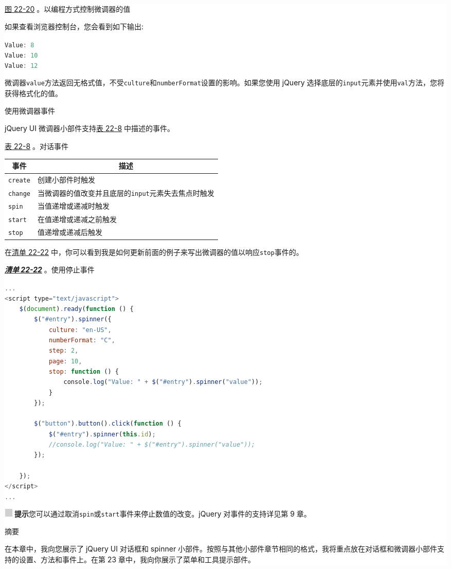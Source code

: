 [图 22-20](#_Fig20) 。以编程方式控制微调器的值

如果查看浏览器控制台，您会看到如下输出:

```js
Value: 8
Value: 10
Value: 12
```

微调器`value`方法返回无格式值，不受`culture`和`numberFormat`设置的影响。如果您使用 jQuery 选择底层的`input`元素并使用`val`方法，您将获得格式化的值。

使用微调器事件

jQuery UI 微调器小部件支持[表 22-8](#Tab8) 中描述的事件。

[表 22-8](#_Tab8) 。对话事件

| 事件 | 描述 |
| --- | --- |
| `create` | 创建小部件时触发 |
| `change` | 当微调器的值改变并且底层的`input`元素失去焦点时触发 |
| `spin` | 当值递增或递减时触发 |
| `start` | 在值递增或递减之前触发 |
| `stop` | 值递增或递减后触发 |

在[清单 22-22](#list22) 中，你可以看到我是如何更新前面的例子来写出微调器的值以响应`stop`事件的。

***[清单 22-22](#_list22)*** 。使用停止事件

```js
...
<script type="text/javascript">
    $(document).ready(function () {
        $("#entry").spinner({
            culture: "en-US",
            numberFormat: "C",
            step: 2,
            page: 10,
            stop: function () {
                console.log("Value: " + $("#entry").spinner("value"));
            }
        });

        $("button").button().click(function () {
            $("#entry").spinner(this.id);
            //console.log("Value: " + $("#entry").spinner("value"));
        });

    });
</script>
...
```

![image](img/sq.jpg) **提示**您可以通过取消`spin`或`start`事件来停止数值的改变。jQuery 对事件的支持详见第 9 章。

摘要

在本章中，我向您展示了 jQuery UI 对话框和 spinner 小部件。按照与其他小部件章节相同的格式，我将重点放在对话框和微调器小部件支持的设置、方法和事件上。在第 23 章中，我向你展示了菜单和工具提示部件。